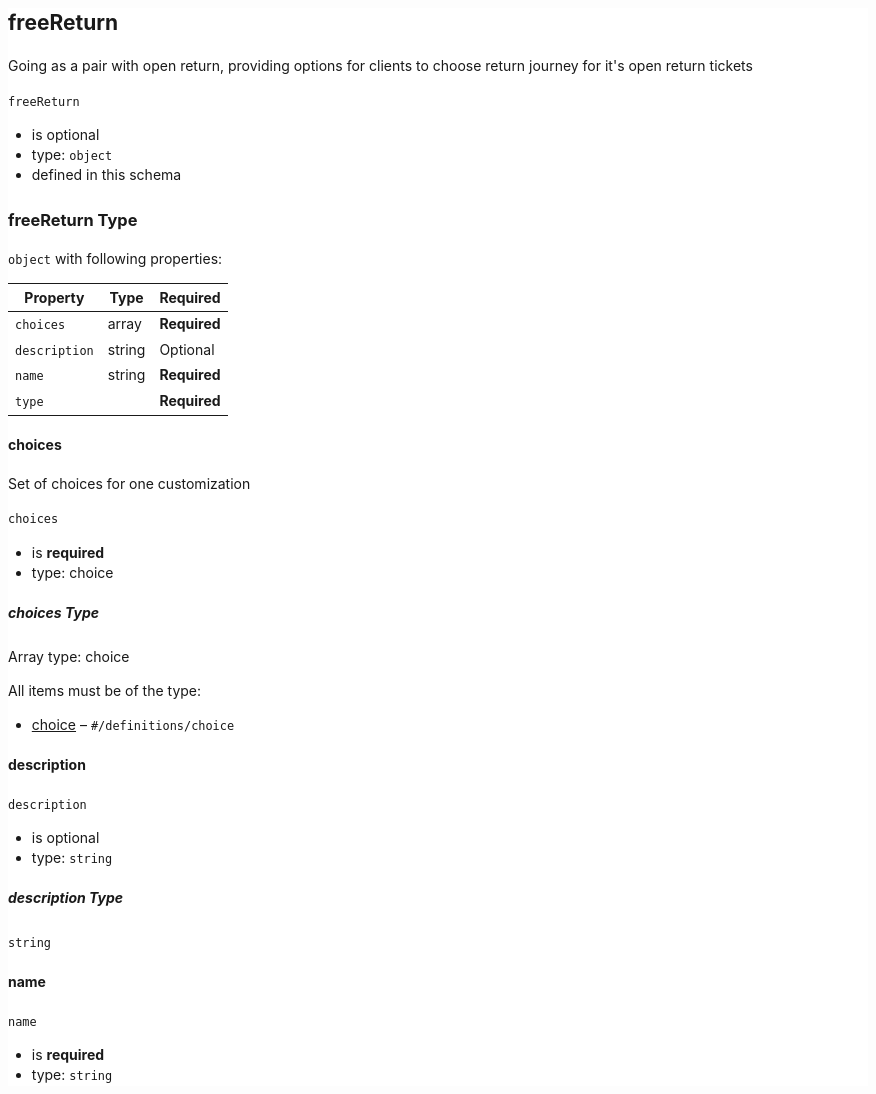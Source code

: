 ## freeReturn

Going as a pair with open return, providing options for clients to choose return journey for it's open return tickets

`freeReturn`

- is optional
- type: `object`
- defined in this schema

### freeReturn Type

`object` with following properties:

| Property      | Type   | Required     |
| ------------- | ------ | ------------ |
| `choices`     | array  | **Required** |
| `description` | string | Optional     |
| `name`        | string | **Required** |
| `type`        |        | **Required** |

#### choices

Set of choices for one customization

`choices`

- is **required**
- type: choice

##### choices Type

Array type: choice

All items must be of the type:

- [choice](configurator.md) – `#/definitions/choice`

#### description

`description`

- is optional
- type: `string`

##### description Type

`string`

#### name

`name`

- is **required**
- type: `string`
